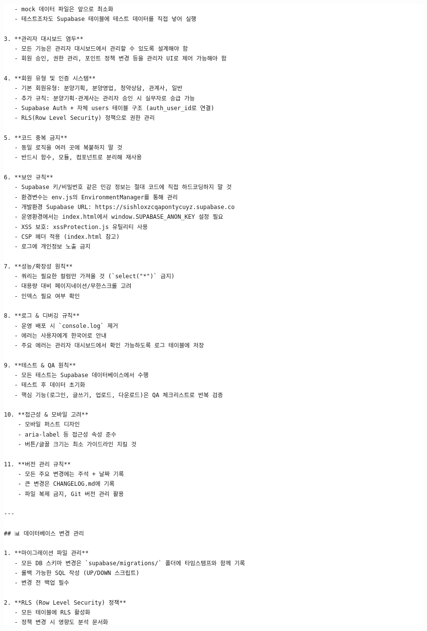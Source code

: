 ```
   - mock 데이터 파일은 앞으로 최소화  
   - 테스트조차도 Supabase 테이블에 테스트 데이터를 직접 넣어 실행  

3. **관리자 대시보드 염두**  
   - 모든 기능은 관리자 대시보드에서 관리할 수 있도록 설계해야 함  
   - 회원 승인, 권한 관리, 포인트 정책 변경 등을 관리자 UI로 제어 가능해야 함  

4. **회원 유형 및 인증 시스템**  
   - 기본 회원유형: 분양기획, 분양영업, 청약상담, 관계사, 일반  
   - 추가 규칙: 분양기획·관계사는 관리자 승인 시 실무자로 승급 가능
   - Supabase Auth + 자체 users 테이블 구조 (auth_user_id로 연결)
   - RLS(Row Level Security) 정책으로 권한 관리  

5. **코드 중복 금지**  
   - 동일 로직을 여러 곳에 복붙하지 말 것  
   - 반드시 함수, 모듈, 컴포넌트로 분리해 재사용  

6. **보안 규칙**  
   - Supabase 키/비밀번호 같은 민감 정보는 절대 코드에 직접 하드코딩하지 말 것  
   - 환경변수는 env.js의 EnvironmentManager를 통해 관리  
   - 개발환경 Supabase URL: https://sishloxzcqapontycuyz.supabase.co
   - 운영환경에서는 index.html에서 window.SUPABASE_ANON_KEY 설정 필요
   - XSS 보호: xssProtection.js 유틸리티 사용  
   - CSP 헤더 적용 (index.html 참고)  
   - 로그에 개인정보 노출 금지  

7. **성능/확장성 원칙**  
   - 쿼리는 필요한 컬럼만 가져올 것 (`select("*")` 금지)  
   - 대용량 대비 페이지네이션/무한스크롤 고려  
   - 인덱스 필요 여부 확인  

8. **로그 & 디버깅 규칙**  
   - 운영 배포 시 `console.log` 제거  
   - 에러는 사용자에게 한국어로 안내  
   - 주요 에러는 관리자 대시보드에서 확인 가능하도록 로그 테이블에 저장  

9. **테스트 & QA 원칙**  
   - 모든 테스트는 Supabase 데이터베이스에서 수행  
   - 테스트 후 데이터 초기화  
   - 핵심 기능(로그인, 글쓰기, 업로드, 다운로드)은 QA 체크리스트로 반복 검증  

10. **접근성 & 모바일 고려**  
    - 모바일 퍼스트 디자인  
    - aria-label 등 접근성 속성 준수  
    - 버튼/글꼴 크기는 최소 가이드라인 지킬 것  

11. **버전 관리 규칙**  
    - 모든 주요 변경에는 주석 + 날짜 기록  
    - 큰 변경은 CHANGELOG.md에 기록  
    - 파일 복제 금지, Git 버전 관리 활용  

---

## 📊 데이터베이스 변경 관리

1. **마이그레이션 파일 관리**  
   - 모든 DB 스키마 변경은 `supabase/migrations/` 폴더에 타임스탬프와 함께 기록  
   - 롤백 가능한 SQL 작성 (UP/DOWN 스크립트)  
   - 변경 전 백업 필수  

2. **RLS (Row Level Security) 정책**  
   - 모든 테이블에 RLS 활성화  
   - 정책 변경 시 영향도 분석 문서화  
```